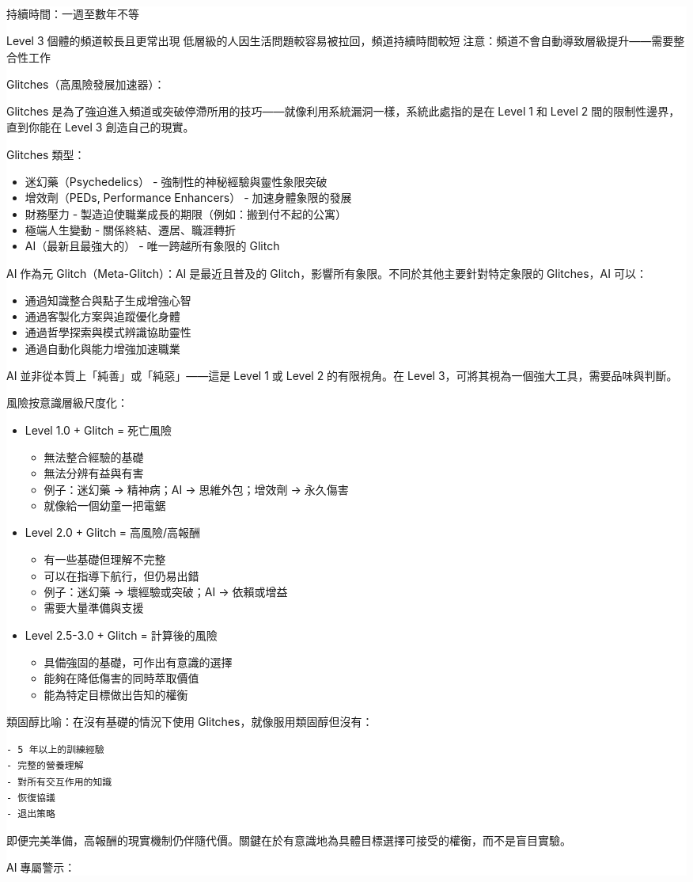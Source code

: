 持續時間：一週至數年不等

Level 3 個體的頻道較長且更常出現
低層級的人因生活問題較容易被拉回，頻道持續時間較短
注意：頻道不會自動導致層級提升——需要整合性工作

Glitches（高風險發展加速器）：

Glitches 是為了強迫進入頻道或突破停滯所用的技巧——就像利用系統漏洞一樣，系統此處指的是在 Level 1 和 Level 2 間的限制性邊界，直到你能在 Level 3 創造自己的現實。

Glitches 類型：

- 迷幻藥（Psychedelics） - 強制性的神秘經驗與靈性象限突破
- 增效劑（PEDs, Performance Enhancers） - 加速身體象限的發展
- 財務壓力 - 製造迫使職業成長的期限（例如：搬到付不起的公寓）
- 極端人生變動 - 關係終結、遷居、職涯轉折
- AI（最新且最強大的） - 唯一跨越所有象限的 Glitch

AI 作為元 Glitch（Meta-Glitch）：AI 是最近且普及的 Glitch，影響所有象限。不同於其他主要針對特定象限的 Glitches，AI 可以：

- 通過知識整合與點子生成增強心智
- 通過客製化方案與追蹤優化身體
- 通過哲學探索與模式辨識協助靈性
- 通過自動化與能力增強加速職業

AI 並非從本質上「純善」或「純惡」——這是 Level 1 或 Level 2 的有限視角。在 Level 3，可將其視為一個強大工具，需要品味與判斷。

風險按意識層級尺度化：

- Level 1.0 + Glitch = 死亡風險

	- 無法整合經驗的基礎
	- 無法分辨有益與有害
	- 例子：迷幻藥 → 精神病；AI → 思維外包；增效劑 → 永久傷害
	- 就像給一個幼童一把電鋸

- Level 2.0 + Glitch = 高風險/高報酬

	- 有一些基礎但理解不完整
	- 可以在指導下航行，但仍易出錯
	- 例子：迷幻藥 → 壞經驗或突破；AI → 依賴或增益
	- 需要大量準備與支援

- Level 2.5-3.0 + Glitch = 計算後的風險

	- 具備強固的基礎，可作出有意識的選擇
	- 能夠在降低傷害的同時萃取價值
	- 能為特定目標做出告知的權衡

類固醇比喻：在沒有基礎的情況下使用 Glitches，就像服用類固醇但沒有：

	- 5 年以上的訓練經驗
	- 完整的營養理解
	- 對所有交互作用的知識
	- 恢復協議
	- 退出策略

即便完美準備，高報酬的現實機制仍伴隨代價。關鍵在於有意識地為具體目標選擇可接受的權衡，而不是盲目實驗。

AI 專屬警示：
